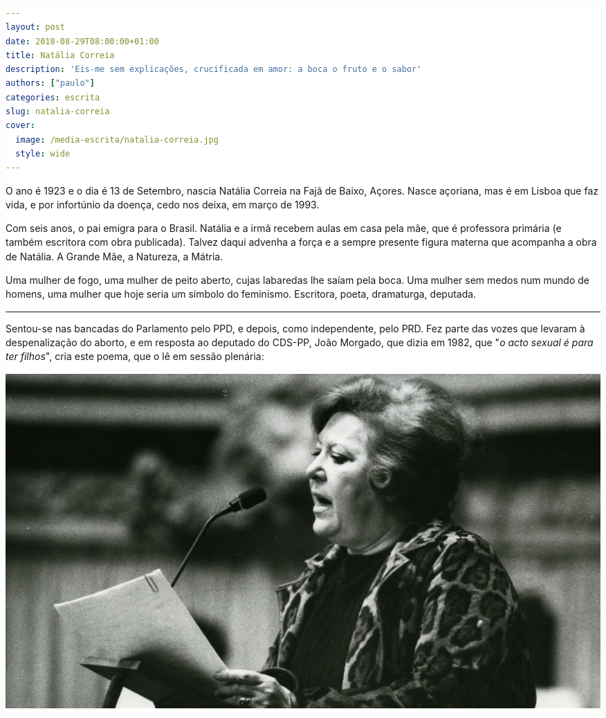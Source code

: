 ```yaml
---
layout: post
date: 2018-08-29T08:00:00+01:00
title: Natália Correia
description: 'Eis-me sem explicações, crucificada em amor: a boca o fruto e o sabor'
authors: ["paulo"]
categories: escrita
slug: natalia-correia
cover:
  image: /media-escrita/natalia-correia.jpg
  style: wide
---
```



O ano é 1923 e o dia é 13 de Setembro, nascia Natália Correia na Fajã de Baixo, Açores. Nasce açoriana, mas é em Lisboa que faz vida, e por infortúnio da doença, cedo nos deixa, em março de 1993.

Com seis anos, o pai emigra para o Brasil. Natália e a irmã recebem aulas em casa pela mãe, que é professora primária (e também escritora com obra publicada). Talvez daqui advenha a força e a sempre presente figura materna que acompanha a obra de Natália. A Grande Mãe, a Natureza, a Mátria.

Uma mulher de fogo, uma mulher de peito aberto, cujas labaredas lhe saíam pela boca. Uma mulher sem medos num mundo de homens, uma mulher que hoje seria um símbolo do feminismo. Escritora, poeta, dramaturga, deputada.

---

Sentou-se nas bancadas do Parlamento pelo PPD, e depois, como independente, pelo PRD.
Fez parte das vozes que levaram à despenalização do aborto, e em resposta ao deputado do CDS-PP, João Morgado, que dizia em 1982, que "*o acto sexual é para ter filhos*", cria este poema, que o lê em sessão plenária:

![](/media-escrita/natalia-correia-parlamento.jpg)
